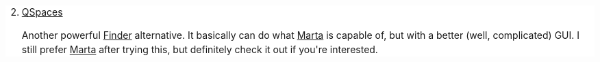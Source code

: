2. [QSpaces](https://qspace.awehunt.com/en-us/index.html)

    Another powerful [Finder](https://support.apple.com/en-us/HT201732) alternative. It basically can do what [Marta](https://marta.sh/) is capable of, but with a better (well, complicated) GUI. I still prefer [Marta](https://marta.sh/) after trying this, but definitely check it out if you're interested.

